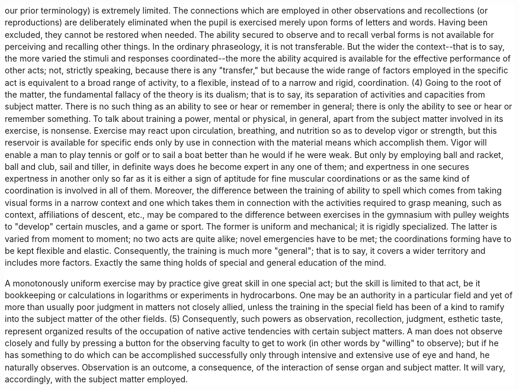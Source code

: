 our prior terminology) is extremely limited. The connections which are
employed in other observations and recollections (or reproductions) are
deliberately eliminated when the pupil is exercised merely upon forms
of letters and words. Having been excluded, they cannot be restored when
needed. The ability secured to observe and to recall verbal forms is
not available for perceiving and recalling other things. In the ordinary
phraseology, it is not transferable. But the wider the context--that is
to say, the more varied the stimuli and responses coordinated--the more
the ability acquired is available for the effective performance of
other acts; not, strictly speaking, because there is any "transfer,"
but because the wide range of factors employed in the specific act is
equivalent to a broad range of activity, to a flexible, instead of to a
narrow and rigid, coordination. (4) Going to the root of the matter, the
fundamental fallacy of the theory is its dualism; that is to say, its
separation of activities and capacities from subject matter. There is no
such thing as an ability to see or hear or remember in general; there
is only the ability to see or hear or remember something. To talk about
training a power, mental or physical, in general, apart from the subject
matter involved in its exercise, is nonsense. Exercise may react
upon circulation, breathing, and nutrition so as to develop vigor or
strength, but this reservoir is available for specific ends only by use
in connection with the material means which accomplish them. Vigor will
enable a man to play tennis or golf or to sail a boat better than he
would if he were weak. But only by employing ball and racket, ball and
club, sail and tiller, in definite ways does he become expert in any one
of them; and expertness in one secures expertness in another only so far
as it is either a sign of aptitude for fine muscular coordinations or as
the same kind of coordination is involved in all of them. Moreover, the
difference between the training of ability to spell which comes from
taking visual forms in a narrow context and one which takes them in
connection with the activities required to grasp meaning, such
as context, affiliations of descent, etc., may be compared to the
difference between exercises in the gymnasium with pulley weights to
"develop" certain muscles, and a game or sport. The former is uniform
and mechanical; it is rigidly specialized. The latter is varied from
moment to moment; no two acts are quite alike; novel emergencies have to
be met; the coordinations forming have to be kept flexible and elastic.
Consequently, the training is much more "general"; that is to say, it
covers a wider territory and includes more factors. Exactly the same
thing holds of special and general education of the mind.

A monotonously uniform exercise may by practice give great skill in one
special act; but the skill is limited to that act, be it bookkeeping or
calculations in logarithms or experiments in hydrocarbons. One may be
an authority in a particular field and yet of more than usually poor
judgment in matters not closely allied, unless the training in the
special field has been of a kind to ramify into the subject matter
of the other fields. (5) Consequently, such powers as observation,
recollection, judgment, esthetic taste, represent organized results of
the occupation of native active tendencies with certain subject matters.
A man does not observe closely and fully by pressing a button for
the observing faculty to get to work (in other words by "willing"
to observe); but if he has something to do which can be accomplished
successfully only through intensive and extensive use of eye and hand,
he naturally observes. Observation is an outcome, a consequence, of
the interaction of sense organ and subject matter. It will vary,
accordingly, with the subject matter employed.
